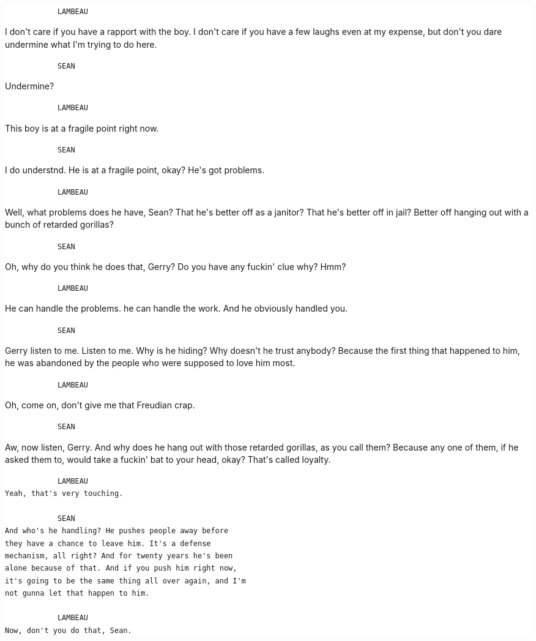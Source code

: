 				LAMBEAU
   I don't care if you have a rapport with the boy. I don't
   care if you have a few laughs even at my expense, but
   don't you dare undermine what I'm trying to do here.

				SEAN
   Undermine?

				LAMBEAU
   This boy is at a fragile point right now.

				SEAN
   I do understnd. He is at a fragile point, okay? He's got
   problems.

				LAMBEAU
   Well, what problems does he have, Sean? That he's better
   off as a janitor? That he's better off in jail? Better off
   hanging out with a bunch of retarded gorillas?

				SEAN
   Oh, why do you think he does that, Gerry? Do you have
   any fuckin' clue why? Hmm?

				LAMBEAU
   He can handle the problems. he can handle the work. And
   he obviously handled you.

				SEAN
   Gerry listen to me. Listen to me. Why is he hiding? Why
   doesn't he trust anybody? Because the first thing that
   happened to him, he was abandoned by the people who
   were supposed to love him most.

				LAMBEAU
   Oh, come on, don't give me that Freudian crap.

				SEAN
   Aw, now listen, Gerry. And why does he hang out with
   those retarded gorillas, as you call them? Because any
   one of them, if he asked them to, would take a fuckin' bat
   to your head, okay? That's called loyalty.

				LAMBEAU
	Yeah, that's very touching.

				SEAN
	And who's he handling? He pushes people away before
	they have a chance to leave him. It's a defense
	mechanism, all right? And for twenty years he's been
	alone because of that. And if you push him right now,
	it's going to be the same thing all over again, and I'm
	not gunna let that happen to him.

				LAMBEAU
	Now, don't you do that, Sean.
